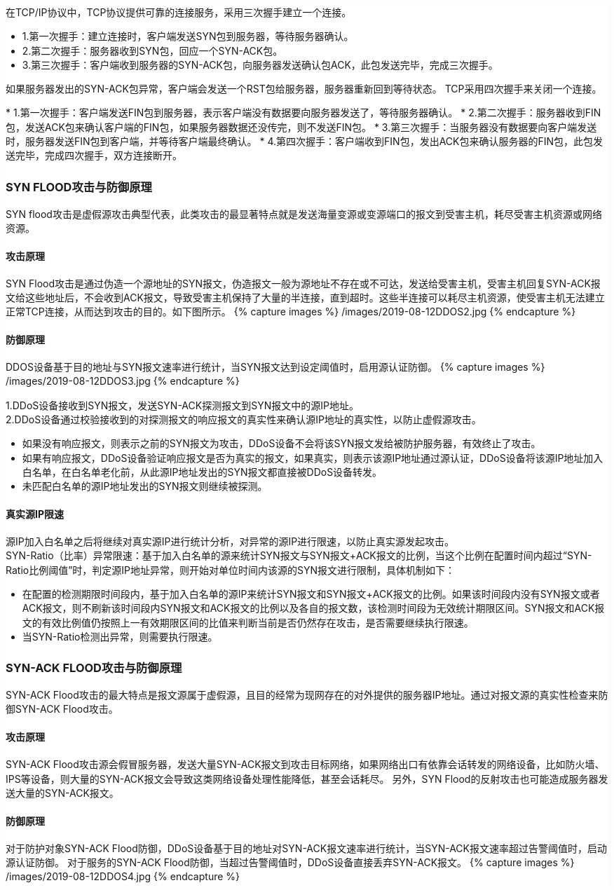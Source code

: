 在TCP/IP协议中，TCP协议提供可靠的连接服务，采用三次握手建立一个连接。
* 1.第一次握手：建立连接时，客户端发送SYN包到服务器，等待服务器确认。
* 2.第二次握手：服务器收到SYN包，回应一个SYN-ACK包。
* 3.第三次握手：客户端收到服务器的SYN-ACK包，向服务器发送确认包ACK，此包发送完毕，完成三次握手。<br>
<p>如果服务器发出的SYN-ACK包异常，客户端会发送一个RST包给服务器，服务器重新回到等待状态。
TCP采用四次握手来关闭一个连接。</p>
* 1.第一次握手：客户端发送FIN包到服务器，表示客户端没有数据要向服务器发送了，等待服务器确认。
* 2.第二次握手：服务器收到FIN包，发送ACK包来确认客户端的FIN包，如果服务器数据还没传完，则不发送FIN包。
* 3.第三次握手：当服务器没有数据要向客户端发送时，服务器发送FIN包到客户端，并等待客户端最终确认。
* 4.第四次握手：客户端收到FIN包，发出ACK包来确认服务器的FIN包，此包发送完毕，完成四次握手，双方连接断开。

### SYN FLOOD攻击与防御原理
SYN flood攻击是虚假源攻击典型代表，此类攻击的最显著特点就是发送海量变源或变源端口的报文到受害主机，耗尽受害主机资源或网络资源。
#### 攻击原理
SYN Flood攻击是通过伪造一个源地址的SYN报文，伪造报文一般为源地址不存在或不可达，发送给受害主机，受害主机回复SYN-ACK报文给这些地址后，不会收到ACK报文，导致受害主机保持了大量的半连接，直到超时。这些半连接可以耗尽主机资源，使受害主机无法建立正常TCP连接，从而达到攻击的目的。如下图所示。
{% capture images %}
	/images/2019-08-12DDOS2.jpg
{% endcapture %}


#### 防御原理
DDOS设备基于目的地址与SYN报文速率进行统计，当SYN报文达到设定阈值时，启用源认证防御。
{% capture images %}
	/images/2019-08-12DDOS3.jpg
{% endcapture %}

1.DDoS设备接收到SYN报文，发送SYN-ACK探测报文到SYN报文中的源IP地址。<br>
2.DDoS设备通过校验接收到的对探测报文的响应报文的真实性来确认源IP地址的真实性，以防止虚假源攻击。
* 如果没有响应报文，则表示之前的SYN报文为攻击，DDoS设备不会将该SYN报文发给被防护服务器，有效终止了攻击。
* 如果有响应报文，DDoS设备验证响应报文是否为真实的报文，如果真实，则表示该源IP地址通过源认证，DDoS设备将该源IP地址加入白名单，在白名单老化前，从此源IP地址发出的SYN报文都直接被DDoS设备转发。
* 未匹配白名单的源IP地址发出的SYN报文则继续被探测。

#### 真实源IP限速
源IP加入白名单之后将继续对真实源IP进行统计分析，对异常的源IP进行限速，以防止真实源发起攻击。<br>
SYN-Ratio（比率）异常限速：基于加入白名单的源来统计SYN报文与SYN报文+ACK报文的比例，当这个比例在配置时间内超过“SYN-Ratio比例阈值”时，判定源IP地址异常，则开始对单位时间内该源的SYN报文进行限制，具体机制如下：
* 在配置的检测期限时间段内，基于加入白名单的源IP来统计SYN报文和SYN报文+ACK报文的比例。如果该时间段内没有SYN报文或者ACK报文，则不刷新该时间段内SYN报文和ACK报文的比例以及各自的报文数，该检测时间段为无效统计期限区间。SYN报文和ACK报文的有效比例值仍按照上一有效期限区间的比值来判断当前是否仍然存在攻击，是否需要继续执行限速。
* 当SYN-Ratio检测出异常，则需要执行限速。

### SYN-ACK FLOOD攻击与防御原理
SYN-ACK Flood攻击的最大特点是报文源属于虚假源，且目的经常为现网存在的对外提供的服务器IP地址。通过对报文源的真实性检查来防御SYN-ACK Flood攻击。

#### 攻击原理
SYN-ACK Flood攻击源会假冒服务器，发送大量SYN-ACK报文到攻击目标网络，如果网络出口有依靠会话转发的网络设备，比如防火墙、IPS等设备，则大量的SYN-ACK报文会导致这类网络设备处理性能降低，甚至会话耗尽。
另外，SYN Flood的反射攻击也可能造成服务器发送大量的SYN-ACK报文。
#### 防御原理
对于防护对象SYN-ACK Flood防御，DDoS设备基于目的地址对SYN-ACK报文速率进行统计，当SYN-ACK报文速率超过告警阈值时，启动源认证防御。
对于服务的SYN-ACK Flood防御，当超过告警阈值时，DDoS设备直接丢弃SYN-ACK报文。
{% capture images %}
	/images/2019-08-12DDOS4.jpg
{% endcapture %}
